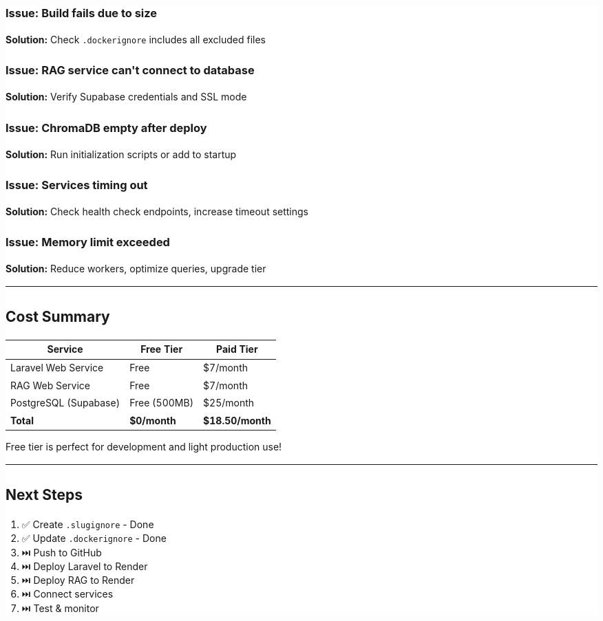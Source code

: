 ### Issue: Build fails due to size
**Solution:** Check `.dockerignore` includes all excluded files

### Issue: RAG service can't connect to database
**Solution:** Verify Supabase credentials and SSL mode

### Issue: ChromaDB empty after deploy
**Solution:** Run initialization scripts or add to startup

### Issue: Services timing out
**Solution:** Check health check endpoints, increase timeout settings

### Issue: Memory limit exceeded
**Solution:** Reduce workers, optimize queries, upgrade tier

---

## Cost Summary

| Service | Free Tier | Paid Tier |
|---------|-----------|-----------|
| Laravel Web Service | Free | $7/month |
| RAG Web Service | Free | $7/month |
| PostgreSQL (Supabase) | Free (500MB) | $25/month |
| **Total** | **$0/month** | **$18.50/month** |

Free tier is perfect for development and light production use!

---

## Next Steps

1. ✅ Create `.slugignore` - Done
2. ✅ Update `.dockerignore` - Done
3. ⏭️ Push to GitHub
4. ⏭️ Deploy Laravel to Render
5. ⏭️ Deploy RAG to Render
6. ⏭️ Connect services
7. ⏭️ Test & monitor


